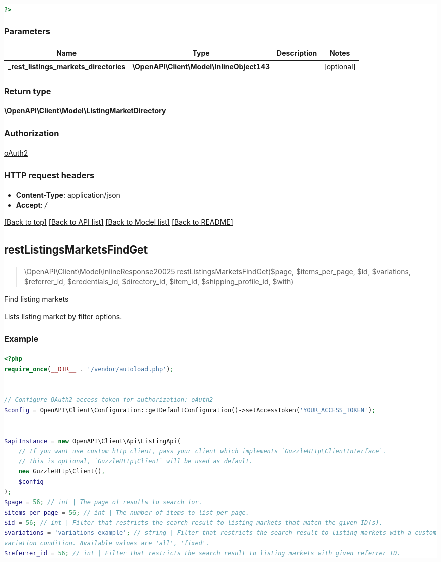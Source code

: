 ```php
?>
```

### Parameters


Name | Type | Description  | Notes
------------- | ------------- | ------------- | -------------
 **_rest_listings_markets_directories** | [**\OpenAPI\Client\Model\InlineObject143**](../Model/InlineObject143.md)|  | [optional]

### Return type

[**\OpenAPI\Client\Model\ListingMarketDirectory**](../Model/ListingMarketDirectory.md)

### Authorization

[oAuth2](../../README.md#oAuth2)

### HTTP request headers

- **Content-Type**: application/json
- **Accept**: */*

[[Back to top]](#) [[Back to API list]](../../README.md#documentation-for-api-endpoints)
[[Back to Model list]](../../README.md#documentation-for-models)
[[Back to README]](../../README.md)


## restListingsMarketsFindGet

> \OpenAPI\Client\Model\InlineResponse20025 restListingsMarketsFindGet($page, $items_per_page, $id, $variations, $referrer_id, $credentials_id, $directory_id, $item_id, $shipping_profile_id, $with)

Find listing markets

Lists listing market by filter options.

### Example

```php
<?php
require_once(__DIR__ . '/vendor/autoload.php');


// Configure OAuth2 access token for authorization: oAuth2
$config = OpenAPI\Client\Configuration::getDefaultConfiguration()->setAccessToken('YOUR_ACCESS_TOKEN');


$apiInstance = new OpenAPI\Client\Api\ListingApi(
    // If you want use custom http client, pass your client which implements `GuzzleHttp\ClientInterface`.
    // This is optional, `GuzzleHttp\Client` will be used as default.
    new GuzzleHttp\Client(),
    $config
);
$page = 56; // int | The page of results to search for.
$items_per_page = 56; // int | The number of items to list per page.
$id = 56; // int | Filter that restricts the search result to listing markets that match the given ID(s).
$variations = 'variations_example'; // string | Filter that restricts the search result to listing markets with a custom variation condition. Available values are 'all', 'fixed'.
$referrer_id = 56; // int | Filter that restricts the search result to listing markets with given referrer ID.
```